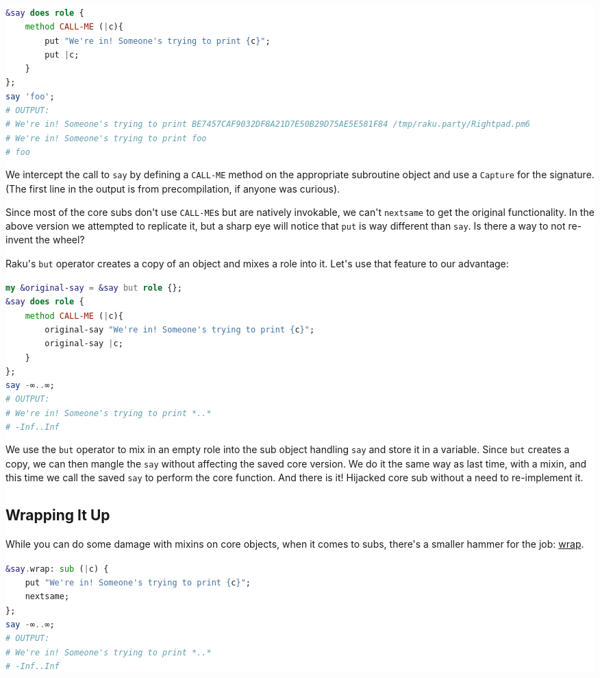 ```` raku
&say does role {
    method CALL-ME (|c){
        put "We're in! Someone's trying to print {c}";
        put |c;
    }
};
say 'foo';
# OUTPUT:
# We're in! Someone's trying to print BE7457CAF9032DF8A21D7E50B29D75AE5E581F84 /tmp/raku.party/Rightpad.pm6
# We're in! Someone's trying to print foo
# foo
````

We intercept the call to `say` by defining a `CALL-ME` method on the appropriate subroutine object and use a `Capture` for the signature. (The first line in the output is from precompilation, if anyone was curious).

Since most of the core subs don't use `CALL-ME`s but are natively invokable, we can't `nextsame` to get the original functionality. In the above version we attempted to replicate it, but a sharp eye will notice that `put` is way different than `say`. Is there a way to not re-invent the wheel?

Raku's `but` operator creates a copy of an object and mixes a role into it.  Let's use that feature to our advantage:

```` raku
my &original-say = &say but role {};
&say does role {
    method CALL-ME (|c){
        original-say "We're in! Someone's trying to print {c}";
        original-say |c;
    }
};
say -∞..∞;
# OUTPUT:
# We're in! Someone's trying to print *..*
# -Inf..Inf
````

We use the `but` operator to mix in an empty role into the sub object handling `say` and store it in a variable. Since `but` creates a copy, we can then mangle the `say` without affecting the saved core version. We do it the same way as last time, with a mixin, and this time we call the saved `say` to perform the core function. And there is it! Hijacked core sub without a need to re-implement it.

## Wrapping It Up

While you can do some damage with mixins on core objects, when it comes to subs, there's a smaller hammer for the job:
[wrap](https://docs.raku.org/routine/wrap).

```` raku
&say.wrap: sub (|c) {
    put "We're in! Someone's trying to print {c}";
    nextsame;
};
say -∞..∞;
# OUTPUT:
# We're in! Someone's trying to print *..*
# -Inf..Inf
````

